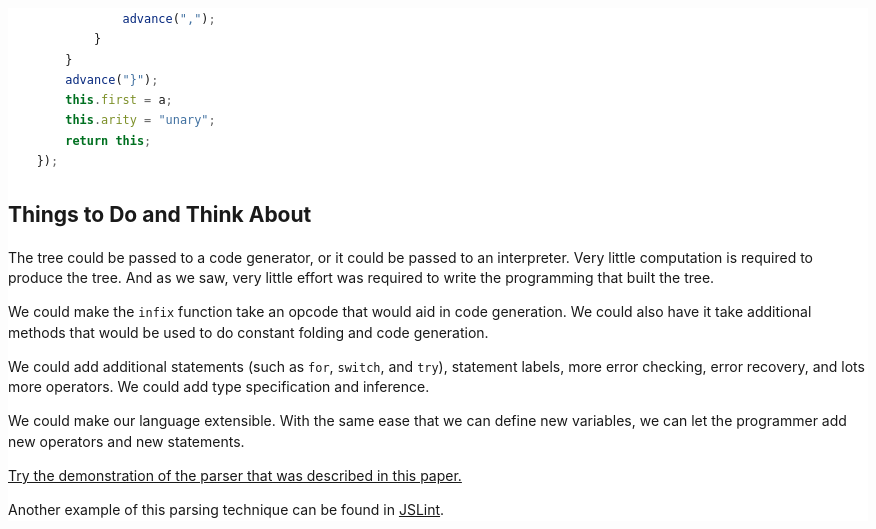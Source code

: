 ```javascript
                advance(",");
            }
        }
        advance("}");
        this.first = a;
        this.arity = "unary";
        return this;
    });
```
Things to Do and Think About
----------------------------

The tree could be passed to a code generator, or it could be passed to
an interpreter. Very little computation is required to produce the tree.
And as we saw, very little effort was required to write the programming
that built the tree.

We could make the `infix` function take an opcode that would aid in code
generation. We could also have it take additional methods that would be
used to do constant folding and code generation.

We could add additional statements (such as `for`, `switch`, and `try`),
statement labels, more error checking, error recovery, and lots more
operators. We could add type specification and inference.

We could make our language extensible. With the same ease that we can
define new variables, we can let the programmer add new operators and
new statements.

[Try the demonstration of the parser that was described in this
paper.](http://javascript.crockford.com/tdop/index.html)

Another example of this parsing technique can be found in
[JSLint](http://jslint.com/).

